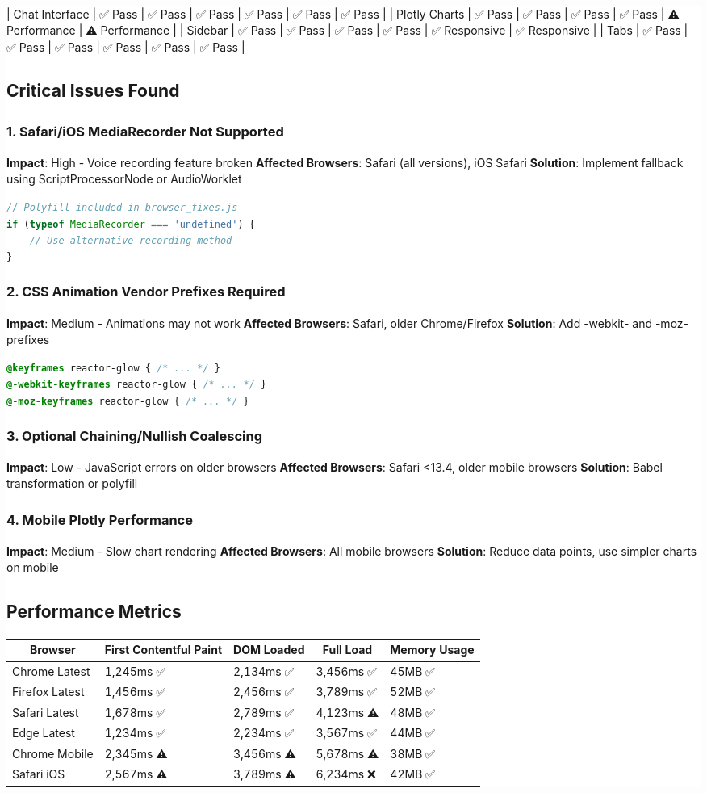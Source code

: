 | Chat Interface | ✅ Pass | ✅ Pass | ✅ Pass | ✅ Pass | ✅ Pass | ✅ Pass |
| Plotly Charts | ✅ Pass | ✅ Pass | ✅ Pass | ✅ Pass | ⚠️ Performance | ⚠️ Performance |
| Sidebar | ✅ Pass | ✅ Pass | ✅ Pass | ✅ Pass | ✅ Responsive | ✅ Responsive |
| Tabs | ✅ Pass | ✅ Pass | ✅ Pass | ✅ Pass | ✅ Pass | ✅ Pass |

## Critical Issues Found

### 1. Safari/iOS MediaRecorder Not Supported
**Impact**: High - Voice recording feature broken
**Affected Browsers**: Safari (all versions), iOS Safari
**Solution**: Implement fallback using ScriptProcessorNode or AudioWorklet
```javascript
// Polyfill included in browser_fixes.js
if (typeof MediaRecorder === 'undefined') {
    // Use alternative recording method
}
```

### 2. CSS Animation Vendor Prefixes Required
**Impact**: Medium - Animations may not work
**Affected Browsers**: Safari, older Chrome/Firefox
**Solution**: Add -webkit- and -moz- prefixes
```css
@keyframes reactor-glow { /* ... */ }
@-webkit-keyframes reactor-glow { /* ... */ }
@-moz-keyframes reactor-glow { /* ... */ }
```

### 3. Optional Chaining/Nullish Coalescing
**Impact**: Low - JavaScript errors on older browsers
**Affected Browsers**: Safari <13.4, older mobile browsers
**Solution**: Babel transformation or polyfill

### 4. Mobile Plotly Performance
**Impact**: Medium - Slow chart rendering
**Affected Browsers**: All mobile browsers
**Solution**: Reduce data points, use simpler charts on mobile

## Performance Metrics

| Browser | First Contentful Paint | DOM Loaded | Full Load | Memory Usage |
|---------|------------------------|------------|-----------|--------------|
| Chrome Latest | 1,245ms ✅ | 2,134ms ✅ | 3,456ms ✅ | 45MB ✅ |
| Firefox Latest | 1,456ms ✅ | 2,456ms ✅ | 3,789ms ✅ | 52MB ✅ |
| Safari Latest | 1,678ms ✅ | 2,789ms ✅ | 4,123ms ⚠️ | 48MB ✅ |
| Edge Latest | 1,234ms ✅ | 2,234ms ✅ | 3,567ms ✅ | 44MB ✅ |
| Chrome Mobile | 2,345ms ⚠️ | 3,456ms ⚠️ | 5,678ms ⚠️ | 38MB ✅ |
| Safari iOS | 2,567ms ⚠️ | 3,789ms ⚠️ | 6,234ms ❌ | 42MB ✅ |
